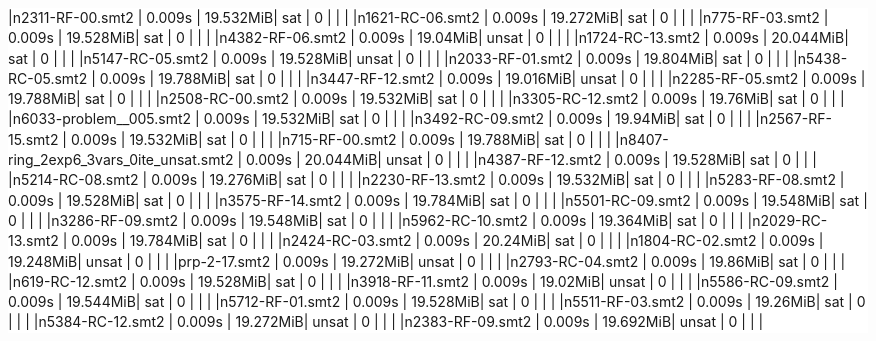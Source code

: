 |n2311-RF-00.smt2                                             |    0.009s | 19.532MiB| sat | 0 |  |  |
|n1621-RC-06.smt2                                             |    0.009s | 19.272MiB| sat | 0 |  |  |
|n775-RF-03.smt2                                              |    0.009s | 19.528MiB| sat | 0 |  |  |
|n4382-RF-06.smt2                                             |    0.009s | 19.04MiB| unsat | 0 |  |  |
|n1724-RC-13.smt2                                             |    0.009s | 20.044MiB| sat | 0 |  |  |
|n5147-RC-05.smt2                                             |    0.009s | 19.528MiB| unsat | 0 |  |  |
|n2033-RF-01.smt2                                             |    0.009s | 19.804MiB| sat | 0 |  |  |
|n5438-RC-05.smt2                                             |    0.009s | 19.788MiB| sat | 0 |  |  |
|n3447-RF-12.smt2                                             |    0.009s | 19.016MiB| unsat | 0 |  |  |
|n2285-RF-05.smt2                                             |    0.009s | 19.788MiB| sat | 0 |  |  |
|n2508-RC-00.smt2                                             |    0.009s | 19.532MiB| sat | 0 |  |  |
|n3305-RC-12.smt2                                             |    0.009s | 19.76MiB| sat | 0 |  |  |
|n6033-problem__005.smt2                                      |    0.009s | 19.532MiB| sat | 0 |  |  |
|n3492-RC-09.smt2                                             |    0.009s | 19.94MiB| sat | 0 |  |  |
|n2567-RF-15.smt2                                             |    0.009s | 19.532MiB| sat | 0 |  |  |
|n715-RF-00.smt2                                              |    0.009s | 19.788MiB| sat | 0 |  |  |
|n8407-ring_2exp6_3vars_0ite_unsat.smt2                       |    0.009s | 20.044MiB| unsat | 0 |  |  |
|n4387-RF-12.smt2                                             |    0.009s | 19.528MiB| sat | 0 |  |  |
|n5214-RC-08.smt2                                             |    0.009s | 19.276MiB| sat | 0 |  |  |
|n2230-RF-13.smt2                                             |    0.009s | 19.532MiB| sat | 0 |  |  |
|n5283-RF-08.smt2                                             |    0.009s | 19.528MiB| sat | 0 |  |  |
|n3575-RF-14.smt2                                             |    0.009s | 19.784MiB| sat | 0 |  |  |
|n5501-RC-09.smt2                                             |    0.009s | 19.548MiB| sat | 0 |  |  |
|n3286-RF-09.smt2                                             |    0.009s | 19.548MiB| sat | 0 |  |  |
|n5962-RC-10.smt2                                             |    0.009s | 19.364MiB| sat | 0 |  |  |
|n2029-RC-13.smt2                                             |    0.009s | 19.784MiB| sat | 0 |  |  |
|n2424-RC-03.smt2                                             |    0.009s | 20.24MiB| sat | 0 |  |  |
|n1804-RC-02.smt2                                             |    0.009s | 19.248MiB| unsat | 0 |  |  |
|prp-2-17.smt2                                                |    0.009s | 19.272MiB| unsat | 0 |  |  |
|n2793-RC-04.smt2                                             |    0.009s | 19.86MiB| sat | 0 |  |  |
|n619-RC-12.smt2                                              |    0.009s | 19.528MiB| sat | 0 |  |  |
|n3918-RF-11.smt2                                             |    0.009s | 19.02MiB| unsat | 0 |  |  |
|n5586-RC-09.smt2                                             |    0.009s | 19.544MiB| sat | 0 |  |  |
|n5712-RF-01.smt2                                             |    0.009s | 19.528MiB| sat | 0 |  |  |
|n5511-RF-03.smt2                                             |    0.009s | 19.26MiB| sat | 0 |  |  |
|n5384-RC-12.smt2                                             |    0.009s | 19.272MiB| unsat | 0 |  |  |
|n2383-RF-09.smt2                                             |    0.009s | 19.692MiB| unsat | 0 |  |  |